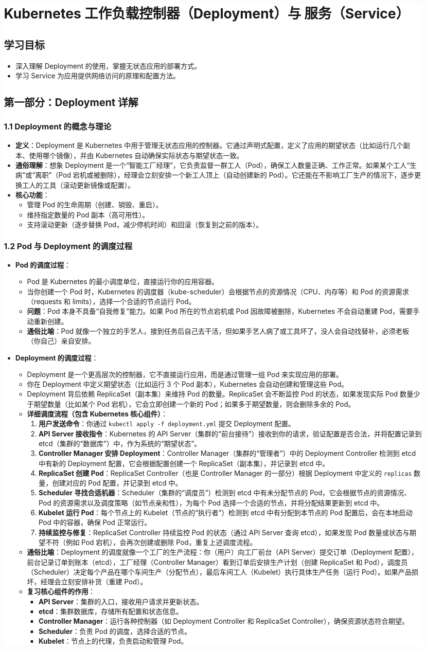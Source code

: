 # Kubernetes 工作负载控制器（Deployment）与 服务（Service）

## 学习目标
- 深入理解 Deployment 的使用，掌握无状态应用的部署方式。
- 学习 Service 为应用提供网络访问的原理和配置方法。


## 第一部分：Deployment 详解

### 1.1 Deployment 的概念与理论
- **定义**：Deployment 是 Kubernetes 中用于管理无状态应用的控制器。它通过声明式配置，定义了应用的期望状态（比如运行几个副本、使用哪个镜像），并由 Kubernetes 自动确保实际状态与期望状态一致。
- **通俗理解**：想象 Deployment 是一个“智能工厂经理”，它负责监督一群工人（Pod），确保工人数量正确、工作正常。如果某个工人“生病”或“离职”（Pod 宕机或被删除），经理会立刻安排一个新工人顶上（自动创建新的 Pod）。它还能在不影响工厂生产的情况下，逐步更换工人的工具（滚动更新镜像或配置）。
- **核心功能**：
  - 管理 Pod 的生命周期（创建、销毁、重启）。
  - 维持指定数量的 Pod 副本（高可用性）。
  - 支持滚动更新（逐步替换 Pod，减少停机时间）和回滚（恢复到之前的版本）。

### 1.2 Pod 与 Deployment 的调度过程
- **Pod 的调度过程**：
  - Pod 是 Kubernetes 的最小调度单位，直接运行你的应用容器。
  - 当你创建一个 Pod 时，Kubernetes 的调度器（kube-scheduler）会根据节点的资源情况（CPU、内存等）和 Pod 的资源需求（requests 和 limits），选择一个合适的节点运行 Pod。
  - **问题**：Pod 本身不具备“自我修复”能力。如果 Pod 所在的节点宕机或 Pod 因故障被删除，Kubernetes 不会自动重建 Pod，需要手动重新创建。
  - **通俗比喻**：Pod 就像一个独立的手艺人，接到任务后自己去干活，但如果手艺人病了或工具坏了，没人会自动找替补，必须老板（你自己）亲自安排。

- **Deployment 的调度过程**：
  - Deployment 是一个更高层次的控制器，它不直接运行应用，而是通过管理一组 Pod 来实现应用的部署。
  - 你在 Deployment 中定义期望状态（比如运行 3 个 Pod 副本），Kubernetes 会自动创建和管理这些 Pod。
  - Deployment 背后依赖 ReplicaSet（副本集）来维持 Pod 的数量。ReplicaSet 会不断监控 Pod 的状态，如果发现实际 Pod 数量少于期望数量（比如某个 Pod 宕机），它会立即创建一个新的 Pod；如果多于期望数量，则会删除多余的 Pod。
  - **详细调度流程（包含 Kubernetes 核心组件）**：
    1. **用户发送命令**：你通过 `kubectl apply -f deployment.yml` 提交 Deployment 配置。
    2. **API Server 接收指令**：Kubernetes 的 API Server（集群的“前台接待”）接收到你的请求，验证配置是否合法，并将配置记录到 etcd（集群的“数据库”）中，作为系统的“期望状态”。
    3. **Controller Manager 安排 Deployment**：Controller Manager（集群的“管理者”）中的 Deployment Controller 检测到 etcd 中有新的 Deployment 配置，它会根据配置创建一个 ReplicaSet（副本集），并记录到 etcd 中。
    4. **ReplicaSet 创建 Pod**：ReplicaSet Controller（也是 Controller Manager 的一部分）根据 Deployment 中定义的 `replicas` 数量，创建对应的 Pod 配置，并记录到 etcd 中。
    5. **Scheduler 寻找合适机器**：Scheduler（集群的“调度员”）检测到 etcd 中有未分配节点的 Pod，它会根据节点的资源情况、Pod 的资源需求以及调度策略（如节点亲和性），为每个 Pod 选择一个合适的节点，并将分配结果更新到 etcd 中。
    6. **Kubelet 运行 Pod**：每个节点上的 Kubelet（节点的“执行者”）检测到 etcd 中有分配到本节点的 Pod 配置后，会在本地启动 Pod 中的容器，确保 Pod 正常运行。
    7. **持续监控与修复**：ReplicaSet Controller 持续监控 Pod 的状态（通过 API Server 查询 etcd），如果发现 Pod 数量或状态与期望不符（例如 Pod 宕机），会再次创建或删除 Pod，重复上述调度流程。
  - **通俗比喻**：Deployment 的调度就像一个工厂的生产流程：你（用户）向工厂前台（API Server）提交订单（Deployment 配置），前台记录订单到账本（etcd），工厂经理（Controller Manager）看到订单后安排生产计划（创建 ReplicaSet 和 Pod），调度员（Scheduler）决定每个产品在哪个车间生产（分配节点），最后车间工人（Kubelet）执行具体生产任务（运行 Pod）。如果产品损坏，经理会立刻安排补货（重建 Pod）。
  - **复习核心组件的作用**：
    - **API Server**：集群的入口，接收用户请求并更新状态。
    - **etcd**：集群数据库，存储所有配置和状态信息。
    - **Controller Manager**：运行各种控制器（如 Deployment Controller 和 ReplicaSet Controller），确保资源状态符合期望。
    - **Scheduler**：负责 Pod 的调度，选择合适的节点。
    - **Kubelet**：节点上的代理，负责启动和管理 Pod。
